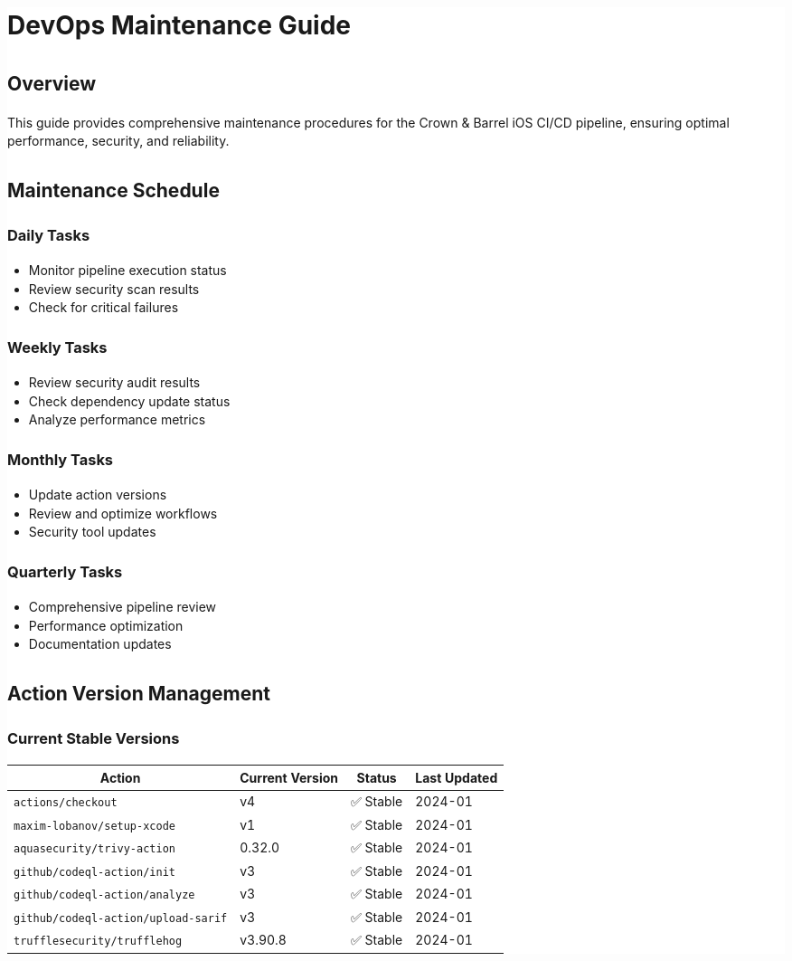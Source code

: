 # DevOps Maintenance Guide

## Overview

This guide provides comprehensive maintenance procedures for the Crown & Barrel iOS CI/CD pipeline, ensuring optimal performance, security, and reliability.

## Maintenance Schedule

### Daily Tasks
- Monitor pipeline execution status
- Review security scan results
- Check for critical failures

### Weekly Tasks
- Review security audit results
- Check dependency update status
- Analyze performance metrics

### Monthly Tasks
- Update action versions
- Review and optimize workflows
- Security tool updates

### Quarterly Tasks
- Comprehensive pipeline review
- Performance optimization
- Documentation updates

## Action Version Management

### Current Stable Versions

| Action | Current Version | Status | Last Updated |
|--------|----------------|--------|--------------|
| `actions/checkout` | v4 | ✅ Stable | 2024-01 |
| `maxim-lobanov/setup-xcode` | v1 | ✅ Stable | 2024-01 |
| `aquasecurity/trivy-action` | 0.32.0 | ✅ Stable | 2024-01 |
| `github/codeql-action/init` | v3 | ✅ Stable | 2024-01 |
| `github/codeql-action/analyze` | v3 | ✅ Stable | 2024-01 |
| `github/codeql-action/upload-sarif` | v3 | ✅ Stable | 2024-01 |
| `trufflesecurity/trufflehog` | v3.90.8 | ✅ Stable | 2024-01 |

